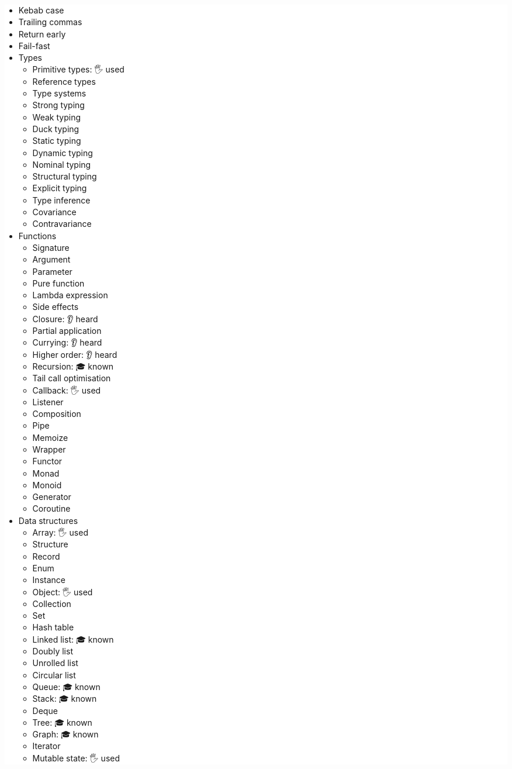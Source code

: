   - Kebab case
  - Trailing commas
  - Return early
  - Fail-fast
- Types
  - Primitive types: 🖐️ used
  - Reference types
  - Type systems
  - Strong typing
  - Weak typing
  - Duck typing
  - Static typing
  - Dynamic typing
  - Nominal typing
  - Structural typing
  - Explicit typing
  - Type inference
  - Covariance
  - Contravariance
- Functions
  - Signature
  - Argument
  - Parameter
  - Pure function
  - Lambda expression
  - Side effects
  - Closure: 👂 heard
  - Partial application
  - Currying: 👂 heard
  - Higher order: 👂 heard
  - Recursion: 🎓 known
  - Tail call optimisation
  - Callback: 🖐️ used
  - Listener
  - Composition
  - Pipe
  - Memoize
  - Wrapper
  - Functor
  - Monad
  - Monoid
  - Generator
  - Coroutine
- Data structures
  - Array: 🖐️ used
  - Structure
  - Record
  - Enum
  - Instance
  - Object: 🖐️ used
  - Collection
  - Set
  - Hash table
  - Linked list: 🎓 known
  - Doubly list
  - Unrolled list
  - Circular list
  - Queue: 🎓 known
  - Stack: 🎓 known
  - Deque
  - Tree: 🎓 known
  - Graph: 🎓 known
  - Iterator
  - Mutable state: 🖐️ used